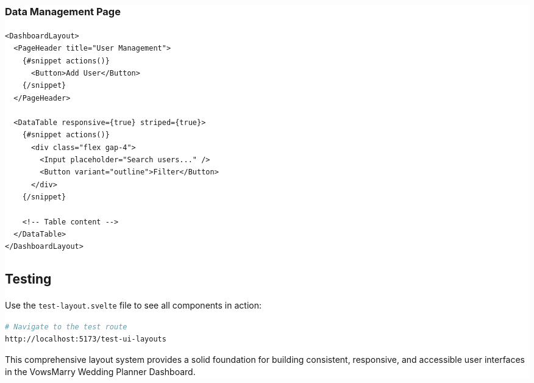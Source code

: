 ### Data Management Page
```svelte
<DashboardLayout>
  <PageHeader title="User Management">
    {#snippet actions()}
      <Button>Add User</Button>
    {/snippet}
  </PageHeader>
  
  <DataTable responsive={true} striped={true}>
    {#snippet actions()}
      <div class="flex gap-4">
        <Input placeholder="Search users..." />
        <Button variant="outline">Filter</Button>
      </div>
    {/snippet}
    
    <!-- Table content -->
  </DataTable>
</DashboardLayout>
```

## Testing

Use the `test-layout.svelte` file to see all components in action:

```bash
# Navigate to the test route
http://localhost:5173/test-ui-layouts
```

This comprehensive layout system provides a solid foundation for building consistent, responsive, and accessible user interfaces in the VowsMarry Wedding Planner Dashboard.